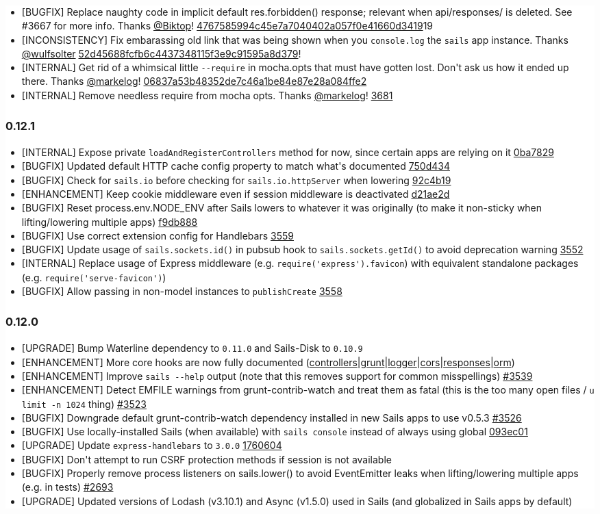 * [BUGFIX] Replace naughty code in implicit default res.forbidden() response; relevant when api/responses/ is deleted. See #3667 for more info. Thanks [@Biktop](https://github.com/biktop)!  [4767585994c45e7a7040402a057f0e41660d3419](https://github.com/balderdashy/sails/commit/4767585994c45e7a7040402a057f0e41660d34)19
* [INCONSISTENCY] Fix embarassing old link that was being shown when you `console.log` the `sails` app instance.  Thanks [@wulfsolter](https://github.com/wulfsolter) [52d45688fcfb6c4437348115f3e9c91595a8d379](https://github.com/balderdashy/sails/commit/52d45688fcfb6c4437348115f3e9c91595a8d379)!
* [INTERNAL] Get rid of a whimsical little `--require` in mocha.opts that must have gotten lost.  Don't ask us how it ended up there. Thanks [@markelog](https://github.com/markelog)! [06837a53b48352de7c46a1be84e87e28a084ffe2](https://github.com/balderdashy/sails/commit/06837a53b48352de7c46a1be84e87e28a084ffe2)
* [INTERNAL] Remove needless require from mocha opts. Thanks [@markelog](https://github.com/markelog)! [3681](https://github.com/balderdashy/sails/pull/3681)


### 0.12.1

* [INTERNAL] Expose private `loadAndRegisterControllers` method for now, since certain apps are relying on it [0ba7829](https://github.com/balderdashy/sails/commit/0ba78296047874debd33ce62588e97c371b7138c)
* [BUGFIX] Updated default HTTP cache config property to match what's documented [750d434](https://github.com/balderdashy/sails/commit/750d434a5592b422686ef0217ecab6cc2abcce7a)
* [BUGFIX] Check for `sails.io` before checking for `sails.io.httpServer` when lowering [92c4b19](https://github.com/balderdashy/sails/commit/92c4b1907073336b879c7c6abf57d5d34b3fca46)
* [ENHANCEMENT] Keep cookie middleware even if session middleware is deactivated [d21ae2d](https://github.com/balderdashy/sails/commit/d21ae2d8cf16df1169187392c9f522f99d556a85)
* [BUGFIX] Reset process.env.NODE_ENV after Sails lowers to whatever it was originally (to make it non-sticky when lifting/lowering multiple apps) [f9db888](https://github.com/balderdashy/sails/commit/f9db888a4fd39d43138bad4b279ad86046c27482)
* [BUGFIX] Use correct extension config for Handlebars [3559](https://github.com/balderdashy/sails/issues/3559)
* [BUGFIX] Update usage of `sails.sockets.id()` in pubsub hook to `sails.sockets.getId()` to avoid deprecation warning [3552](https://github.com/balderdashy/sails/issues/3552)
* [INTERNAL] Replace usage of Express middleware (e.g. `require('express').favicon`) with equivalent standalone packages (e.g. `require('serve-favicon')`)
* [BUGFIX] Allow passing in non-model instances to `publishCreate` [3558](https://github.com/balderdashy/sails/issues/3558)

### 0.12.0

* [UPGRADE] Bump Waterline dependency to `0.11.0` and Sails-Disk to `0.10.9`
* [ENHANCEMENT] More core hooks are now fully documented ([controllers](https://github.com/balderdashy/sails/tree/master/lib/hooks/controllers)|[grunt](https://github.com/balderdashy/sails/tree/master/lib/hooks/grunt)|[logger](https://github.com/balderdashy/sails/tree/master/lib/hooks/logger)|[cors](https://github.com/balderdashy/sails/tree/master/lib/hooks/cors)|[responses](https://github.com/balderdashy/sails/tree/master/lib/hooks/responses)|[orm](https://github.com/balderdashy/sails/tree/master/lib/hooks/orm))
* [ENHANCEMENT] Improve `sails --help` output (note that this removes support for common misspellings) [#3539](https://github.com/balderdashy/sails/issues/3539)
* [ENHANCEMENT] Detect EMFILE warnings from grunt-contrib-watch and treat them as fatal (this is the too many open files / `ulimit -n 1024` thing)  [#3523](https://github.com/balderdashy/sails/issues/3523)
* [BUGFIX] Downgrade default grunt-contrib-watch dependency installed in new Sails apps to use v0.5.3 [#3526](https://github.com/balderdashy/sails/issues/3526)
* [BUGFIX] Use locally-installed Sails (when available) with `sails console` instead of always using global [093ec01](https://github.com/balderdashy/sails/commit/093ec01754f1caa54333e97cfb9a095f1697a2f1)
* [UPGRADE] Update `express-handlebars` to `3.0.0` [1760604](https://github.com/balderdashy/sails/commit/1760604b5a78eacc2d5a1facd4db2de3ea930972)
* [BUGFIX] Don't attempt to run CSRF protection methods if session is not available
* [BUGFIX] Properly remove process listeners on sails.lower() to avoid EventEmitter leaks when lifting/lowering multiple apps (e.g. in tests) [#2693](https://github.com/balderdashy/sails/issues/2693)
* [UPGRADE] Updated versions of Lodash (v3.10.1) and Async (v1.5.0) used in Sails (and globalized in Sails apps by default)